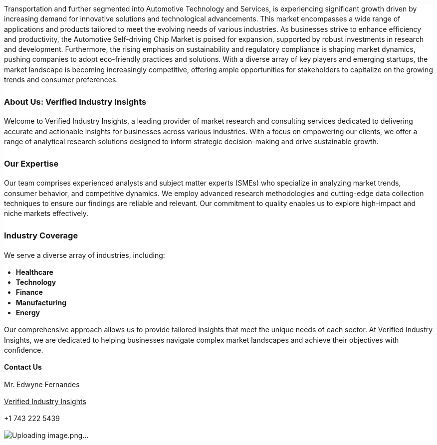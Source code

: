 Transportation and further segmented into Automotive Technology and Services, is experiencing significant growth driven by increasing demand for innovative solutions and technological advancements. This market encompasses a wide range of applications and products tailored to meet the evolving needs of various industries. As businesses strive to enhance efficiency and productivity, the Automotive Self-driving Chip Market is poised for expansion, supported by robust investments in research and development. Furthermore, the rising emphasis on sustainability and regulatory compliance is shaping market dynamics, pushing companies to adopt eco-friendly practices and solutions. With a diverse array of key players and emerging startups, the market landscape is becoming increasingly competitive, offering ample opportunities for stakeholders to capitalize on the growing trends and consumer preferences.</p><h3>About Us: Verified Industry Insights</h3><p>Welcome to Verified Industry Insights, a leading provider of market research and consulting services dedicated to delivering accurate and actionable insights for businesses across various industries. With a focus on empowering our clients, we offer a range of analytical research solutions designed to inform strategic decision-making and drive sustainable growth.</p><h3>Our Expertise</h3><p>Our team comprises experienced analysts and subject matter experts (SMEs) who specialize in analyzing market trends, consumer behavior, and competitive dynamics. We employ advanced research methodologies and cutting-edge data collection techniques to ensure our findings are reliable and relevant. Our commitment to quality enables us to explore high-impact and niche markets effectively.</p><h3>Industry Coverage</h3><p>We serve a diverse array of industries, including:</p><ul><li><strong>Healthcare</strong></li><li><strong>Technology</strong></li><li><strong>Finance</strong></li><li><strong>Manufacturing</strong></li><li><strong>Energy</strong></li></ul><p>Our comprehensive approach allows us to provide tailored insights that meet the unique needs of each sector. At Verified Industry Insights, we are dedicated to helping businesses navigate complex market landscapes and achieve their objectives with confidence.</p><p><strong>Contact Us</strong></p><p>Mr. Edwyne Fernandes</p><p><a href="https://www.verifiedindustryinsights.com/">Verified Industry Insights</a></p><p>+1 743 222 5439</p>
![Uploading image.png…]()
